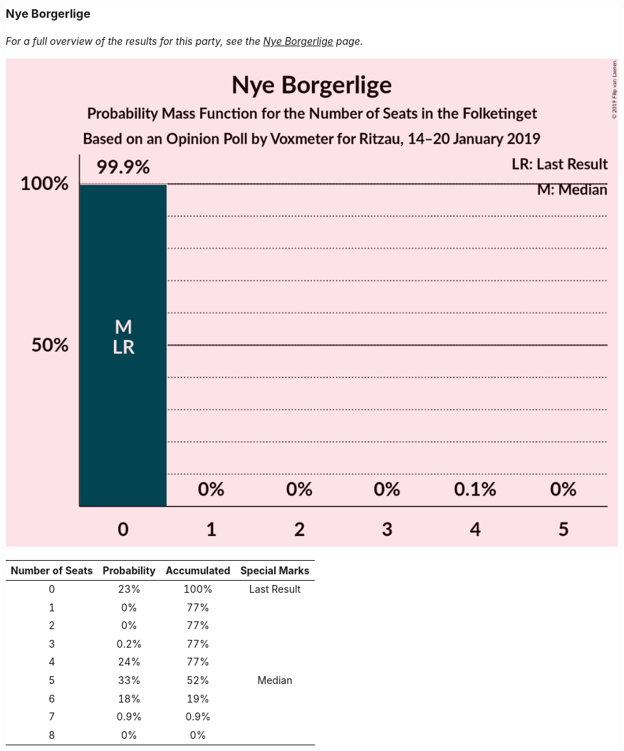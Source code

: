 ### Nye Borgerlige

*For a full overview of the results for this party, see the [Nye Borgerlige](party-nyeborgerlige.html) page.*

![Graph with seats probability mass function not yet produced](2019-01-20-Voxmeter-seats-pmf-nyeborgerlige.png "Seats Probability Mass Function")

| Number of Seats | Probability | Accumulated | Special Marks |
|:---------------:|:-----------:|:-----------:|:-------------:|
| 0 | 23% | 100% | Last Result |
| 1 | 0% | 77% |  |
| 2 | 0% | 77% |  |
| 3 | 0.2% | 77% |  |
| 4 | 24% | 77% |  |
| 5 | 33% | 52% | Median |
| 6 | 18% | 19% |  |
| 7 | 0.9% | 0.9% |  |
| 8 | 0% | 0% |  |
